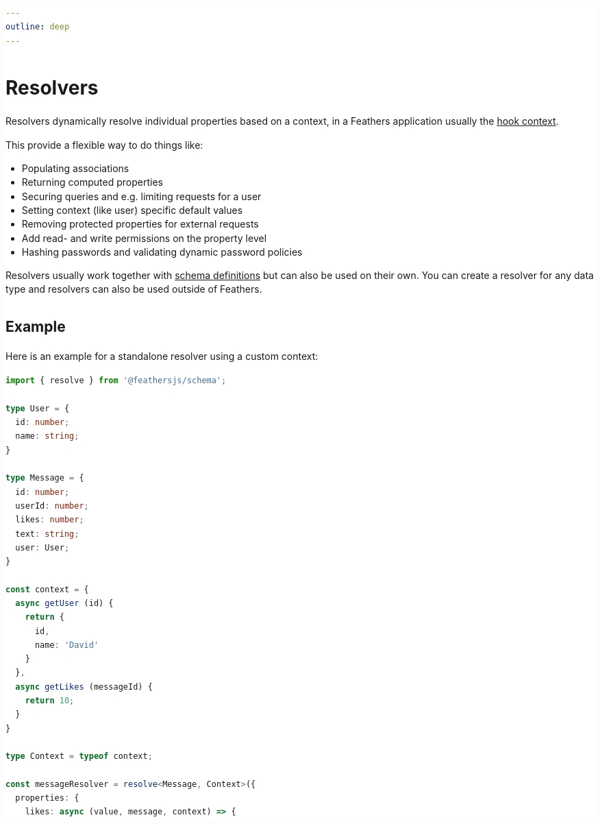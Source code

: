```yaml
---
outline: deep
---
```


# Resolvers

Resolvers dynamically resolve individual properties based on a context, in a Feathers application usually the [hook context](../hooks.md#hook-context).

This provide a flexible way to do things like:

  - Populating associations
  - Returning computed properties
  - Securing queries and e.g. limiting requests for a user
  - Setting context (like user) specific default values
  - Removing protected properties for external requests
  - Add read- and write permissions on the property level
  - Hashing passwords and validating dynamic password policies

Resolvers usually work together with [schema definitions](./schema.md) but can also be used on their own. You can create a resolver for any data type and resolvers can also be used outside of Feathers.

## Example

Here is an example for a standalone resolver using a custom context:



<LanguageBlock global-id="ts">

```ts
import { resolve } from '@feathersjs/schema';

type User = {
  id: number;
  name: string;
}

type Message = {
  id: number;
  userId: number;
  likes: number;
  text: string;
  user: User;
}

const context = {
  async getUser (id) {
    return {
      id,
      name: 'David'
    }
  },
  async getLikes (messageId) {
    return 10;
  }
}

type Context = typeof context;

const messageResolver = resolve<Message, Context>({
  properties: {
    likes: async (value, message, context) => {
```